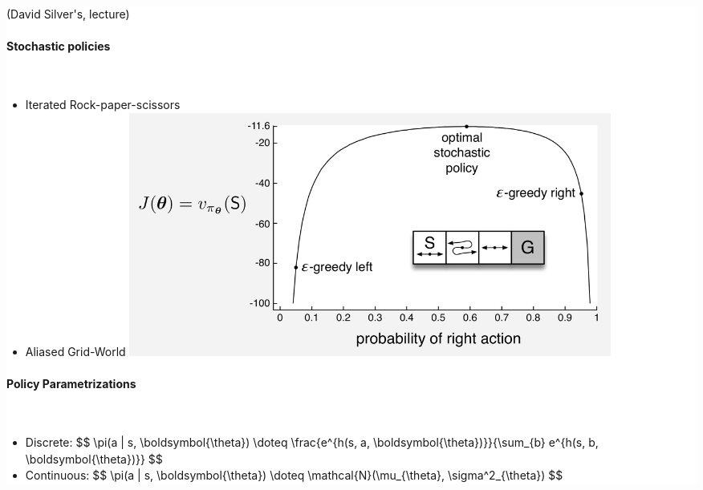 <span class="cite">(<span class="alert">David Silver's</span>, lecture)</span>



#### Stochastic policies
<br>

<ul>
    <li><span class="alert">Iterated</span> Rock-paper-scissors</li>
    <li class="fragment"> <span class="alert">Aliased</span> Grid-World
        <img src="./img/stochastic_mdp.png" alt="DQN" width="600px">
    </li>
</ul>



#### Policy Parametrizations
</br>

<ul>
    <li>Discrete:
        $$
            \pi(a | s, \boldsymbol{\theta}) \doteq \frac{e^{h(s, a, \boldsymbol{\theta})}}{\sum_{b} e^{h(s, b, \boldsymbol{\theta})}}
        $$
    </li>
    <li class="fragment">Continuous:
        $$
            \pi(a | s, \boldsymbol{\theta}) \doteq \mathcal{N}(\mu_{\theta}, \sigma^2_{\theta})
        $$
    </li>
</ul>
